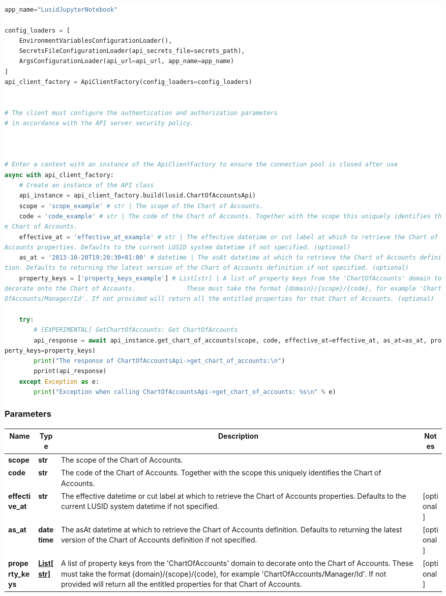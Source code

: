 ```python
app_name="LusidJupyterNotebook"

config_loaders = [
	EnvironmentVariablesConfigurationLoader(),
	SecretsFileConfigurationLoader(api_secrets_file=secrets_path),
	ArgsConfigurationLoader(api_url=api_url, app_name=app_name)
]
api_client_factory = ApiClientFactory(config_loaders=config_loaders)


# The client must configure the authentication and authorization parameters
# in accordance with the API server security policy.



# Enter a context with an instance of the ApiClientFactory to ensure the connection pool is closed after use
async with api_client_factory:
    # Create an instance of the API class
    api_instance = api_client_factory.build(lusid.ChartOfAccountsApi)
    scope = 'scope_example' # str | The scope of the Chart of Accounts.
    code = 'code_example' # str | The code of the Chart of Accounts. Together with the scope this uniquely identifies the Chart of Accounts.
    effective_at = 'effective_at_example' # str | The effective datetime or cut label at which to retrieve the Chart of Accounts properties. Defaults to the current LUSID system datetime if not specified. (optional)
    as_at = '2013-10-20T19:20:30+01:00' # datetime | The asAt datetime at which to retrieve the Chart of Accounts definition. Defaults to returning the latest version of the Chart of Accounts definition if not specified. (optional)
    property_keys = ['property_keys_example'] # List[str] | A list of property keys from the 'ChartOfAccounts' domain to decorate onto the Chart of Accounts.              These must take the format {domain}/{scope}/{code}, for example 'ChartOfAccounts/Manager/Id'. If not provided will return all the entitled properties for that Chart of Accounts. (optional)

    try:
        # [EXPERIMENTAL] GetChartOfAccounts: Get ChartOfAccounts
        api_response = await api_instance.get_chart_of_accounts(scope, code, effective_at=effective_at, as_at=as_at, property_keys=property_keys)
        print("The response of ChartOfAccountsApi->get_chart_of_accounts:\n")
        pprint(api_response)
    except Exception as e:
        print("Exception when calling ChartOfAccountsApi->get_chart_of_accounts: %s\n" % e)
```


### Parameters

Name | Type | Description  | Notes
------------- | ------------- | ------------- | -------------
 **scope** | **str**| The scope of the Chart of Accounts. | 
 **code** | **str**| The code of the Chart of Accounts. Together with the scope this uniquely identifies the Chart of Accounts. | 
 **effective_at** | **str**| The effective datetime or cut label at which to retrieve the Chart of Accounts properties. Defaults to the current LUSID system datetime if not specified. | [optional] 
 **as_at** | **datetime**| The asAt datetime at which to retrieve the Chart of Accounts definition. Defaults to returning the latest version of the Chart of Accounts definition if not specified. | [optional] 
 **property_keys** | [**List[str]**](str.md)| A list of property keys from the &#39;ChartOfAccounts&#39; domain to decorate onto the Chart of Accounts.              These must take the format {domain}/{scope}/{code}, for example &#39;ChartOfAccounts/Manager/Id&#39;. If not provided will return all the entitled properties for that Chart of Accounts. | [optional] 

